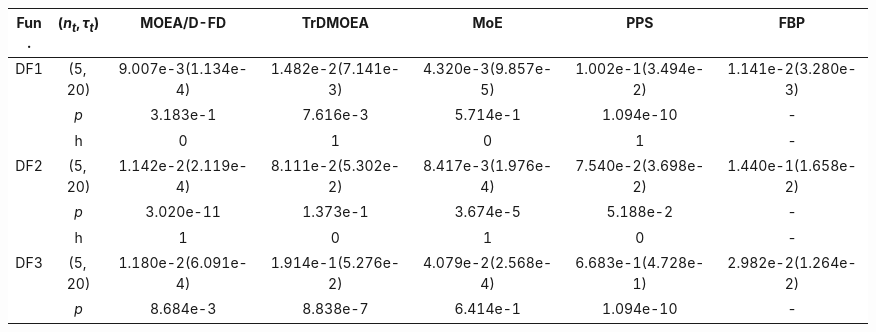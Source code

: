 | Fun. | $\left(n_{t}, \tau_{t}\right)$ | MOEA/D-FD | TrDMOEA | MoE | PPS | FBP |
| :--: | :--: | :--: | :--: | :--: | :--: | :--: |
| DF1 | $(5,20)$ | 9.007e-3(1.134e-4) | 1.482e-2(7.141e-3) | 4.320e-3(9.857e-5) | 1.002e-1(3.494e-2) | 1.141e-2(3.280e-3) |
|  | $p$ | 3.183e-1 | 7.616e-3 | 5.714e-1 | 1.094e-10 | - |
|  | h | 0 | 1 | 0 | 1 | - |
| DF2 | $(5,20)$ | 1.142e-2(2.119e-4) | 8.111e-2(5.302e-2) | 8.417e-3(1.976e-4) | 7.540e-2(3.698e-2) | 1.440e-1(1.658e-2) |
|  | $p$ | 3.020e-11 | 1.373e-1 | 3.674e-5 | 5.188e-2 | - |
|  | h | 1 | 0 | 1 | 0 | - |
| DF3 | $(5,20)$ | 1.180e-2(6.091e-4) | 1.914e-1(5.276e-2) | 4.079e-2(2.568e-4) | 6.683e-1(4.728e-1) | 2.982e-2(1.264e-2) |
|  | $p$ | 8.684e-3 | 8.838e-7 | 6.414e-1 | 1.094e-10 | - |

